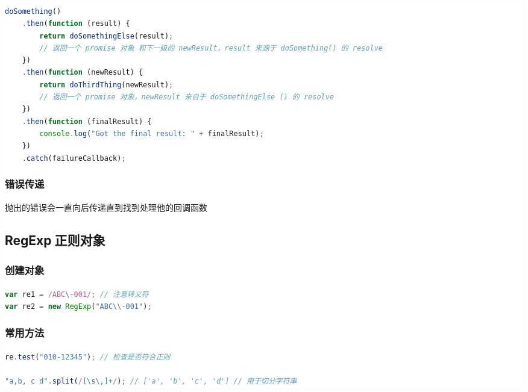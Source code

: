 ```js
doSomething()
    .then(function (result) {
        return doSomethingElse(result);
        // 返回一个 promise 对象 和下一级的 newResult，result 来源于 doSomething() 的 resolve
    })
    .then(function (newResult) {
        return doThirdThing(newResult);
        // 返回一个 promise 对象，newResult 来自于 doSomethingElse () 的 resolve
    })
    .then(function (finalResult) {
        console.log("Got the final result: " + finalResult);
    })
    .catch(failureCallback);
```

### 错误传递

抛出的错误会一直向后传递直到找到处理他的回调函数

## RegExp 正则对象

### 创建对象

```js
var re1 = /ABC\-001/; // 注意转义符
var re2 = new RegExp("ABC\\-001");
```

### 常用方法

```js
re.test("010-12345"); // 检查是否符合正则

"a,b, c d".split(/[\s\,]+/); // ['a', 'b', 'c', 'd'] // 用于切分字符串
```
